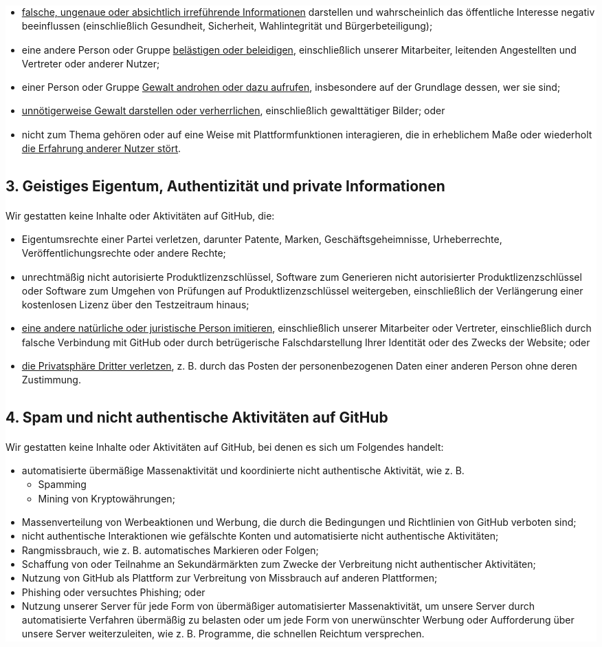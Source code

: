 - [falsche, ungenaue oder absichtlich irreführende Informationen](/github/site-policy/github-misinformation-and-disinformation) darstellen und wahrscheinlich das öffentliche Interesse negativ beeinflussen (einschließlich Gesundheit, Sicherheit, Wahlintegrität und Bürgerbeteiligung);

- eine andere Person oder Gruppe [belästigen oder beleidigen](/github/site-policy/github-bullying-and-harassment), einschließlich unserer Mitarbeiter, leitenden Angestellten und Vertreter oder anderer Nutzer;

- einer Person oder Gruppe [Gewalt androhen oder dazu aufrufen](/github/site-policy/github-threats-of-violence-and-gratuitously-violent-content), insbesondere auf der Grundlage dessen, wer sie sind; 

- [unnötigerweise Gewalt darstellen oder verherrlichen](/github/site-policy/github-threats-of-violence-and-gratuitously-violent-content), einschließlich gewalttätiger Bilder; oder

- nicht zum Thema gehören oder auf eine Weise mit Plattformfunktionen interagieren, die in erheblichem Maße oder wiederholt [die Erfahrung anderer Nutzer stört](/github/site-policy/github-disrupting-the-experience-of-other-users).


## 3. Geistiges Eigentum, Authentizität und private Informationen
Wir gestatten keine Inhalte oder Aktivitäten auf GitHub, die:

- Eigentumsrechte einer Partei verletzen, darunter Patente, Marken, Geschäftsgeheimnisse, Urheberrechte, Veröffentlichungsrechte oder andere Rechte;

- unrechtmäßig nicht autorisierte Produktlizenzschlüssel, Software zum Generieren nicht autorisierter Produktlizenzschlüssel oder Software zum Umgehen von Prüfungen auf Produktlizenzschlüssel weitergeben, einschließlich der Verlängerung einer kostenlosen Lizenz über den Testzeitraum hinaus;

- [eine andere natürliche oder juristische Person imitieren](/github/site-policy/github-impersonation), einschließlich unserer Mitarbeiter oder Vertreter, einschließlich durch falsche Verbindung mit GitHub oder durch betrügerische Falschdarstellung Ihrer Identität oder des Zwecks der Website; oder

- [die Privatsphäre Dritter verletzen](/github/site-policy/github-doxxing-and-invasion-of-privacy), z. B. durch das Posten der personenbezogenen Daten einer anderen Person ohne deren Zustimmung.

## 4. Spam und nicht authentische Aktivitäten auf GitHub
Wir gestatten keine Inhalte oder Aktivitäten auf GitHub, bei denen es sich um Folgendes handelt:
- automatisierte übermäßige Massenaktivität und koordinierte nicht authentische Aktivität, wie z. B. 
   * Spamming 
   * Mining von Kryptowährungen;
* Massenverteilung von Werbeaktionen und Werbung, die durch die Bedingungen und Richtlinien von GitHub verboten sind;
* nicht authentische Interaktionen wie gefälschte Konten und automatisierte nicht authentische Aktivitäten;
* Rangmissbrauch, wie z. B. automatisches Markieren oder Folgen;
* Schaffung von oder Teilnahme an Sekundärmärkten zum Zwecke der Verbreitung nicht authentischer Aktivitäten;
* Nutzung von GitHub als Plattform zur Verbreitung von Missbrauch auf anderen Plattformen;
* Phishing oder versuchtes Phishing; oder
* Nutzung unserer Server für jede Form von übermäßiger automatisierter Massenaktivität, um unsere Server durch automatisierte Verfahren übermäßig zu belasten oder um jede Form von unerwünschter Werbung oder Aufforderung über unsere Server weiterzuleiten, wie z. B. Programme, die schnellen Reichtum versprechen.
